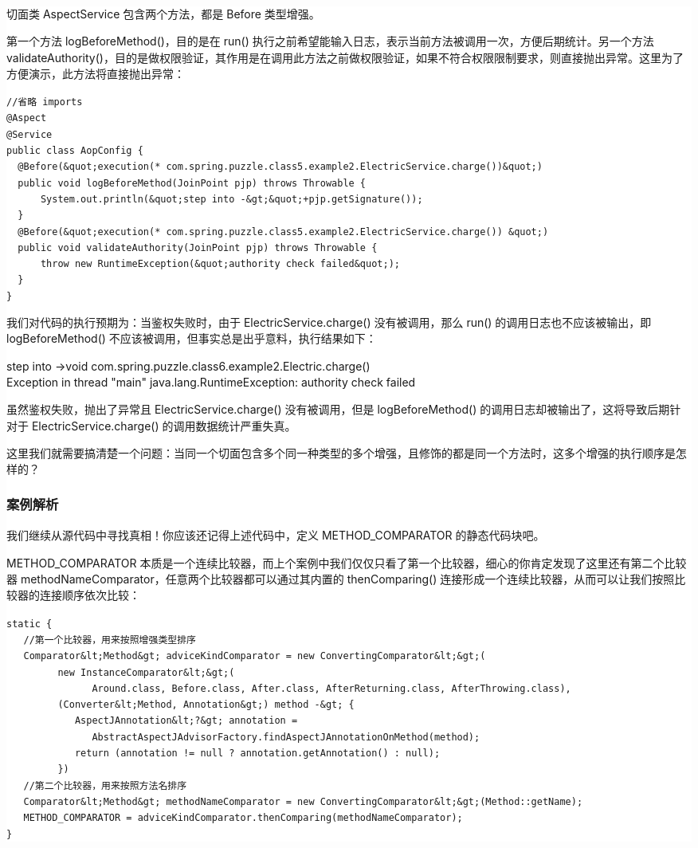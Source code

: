切面类 AspectService 包含两个方法，都是 Before 类型增强。

第一个方法 logBeforeMethod()，目的是在 run() 执行之前希望能输入日志，表示当前方法被调用一次，方便后期统计。另一个方法 validateAuthority()，目的是做权限验证，其作用是在调用此方法之前做权限验证，如果不符合权限限制要求，则直接抛出异常。这里为了方便演示，此方法将直接抛出异常：

```
//省略 imports
@Aspect
@Service
public class AopConfig {
  @Before(&quot;execution(* com.spring.puzzle.class5.example2.ElectricService.charge())&quot;)
  public void logBeforeMethod(JoinPoint pjp) throws Throwable {
      System.out.println(&quot;step into -&gt;&quot;+pjp.getSignature());
  }
  @Before(&quot;execution(* com.spring.puzzle.class5.example2.ElectricService.charge()) &quot;)
  public void validateAuthority(JoinPoint pjp) throws Throwable {
      throw new RuntimeException(&quot;authority check failed&quot;);
  }
}

```

我们对代码的执行预期为：当鉴权失败时，由于 ElectricService.charge() 没有被调用，那么 run() 的调用日志也不应该被输出，即 logBeforeMethod() 不应该被调用，但事实总是出乎意料，执行结果如下：

> 
<p>step into -&gt;void com.spring.puzzle.class6.example2.Electric.charge()<br>
Exception in thread "main" java.lang.RuntimeException: authority check failed</p>


虽然鉴权失败，抛出了异常且 ElectricService.charge() 没有被调用，但是 logBeforeMethod() 的调用日志却被输出了，这将导致后期针对于 ElectricService.charge() 的调用数据统计严重失真。

这里我们就需要搞清楚一个问题：当同一个切面包含多个同一种类型的多个增强，且修饰的都是同一个方法时，这多个增强的执行顺序是怎样的？

### 案例解析

我们继续从源代码中寻找真相！你应该还记得上述代码中，定义 METHOD_COMPARATOR  的静态代码块吧。

METHOD_COMPARATOR 本质是一个连续比较器，而上个案例中我们仅仅只看了第一个比较器，细心的你肯定发现了这里还有第二个比较器 methodNameComparator，任意两个比较器都可以通过其内置的 thenComparing() 连接形成一个连续比较器，从而可以让我们按照比较器的连接顺序依次比较：

```
static {
   //第一个比较器，用来按照增强类型排序
   Comparator&lt;Method&gt; adviceKindComparator = new ConvertingComparator&lt;&gt;(
         new InstanceComparator&lt;&gt;(
               Around.class, Before.class, After.class, AfterReturning.class, AfterThrowing.class),
         (Converter&lt;Method, Annotation&gt;) method -&gt; {
            AspectJAnnotation&lt;?&gt; annotation =
               AbstractAspectJAdvisorFactory.findAspectJAnnotationOnMethod(method);
            return (annotation != null ? annotation.getAnnotation() : null);
         })
   //第二个比较器，用来按照方法名排序
   Comparator&lt;Method&gt; methodNameComparator = new ConvertingComparator&lt;&gt;(Method::getName);
   METHOD_COMPARATOR = adviceKindComparator.thenComparing(methodNameComparator);
}

```
